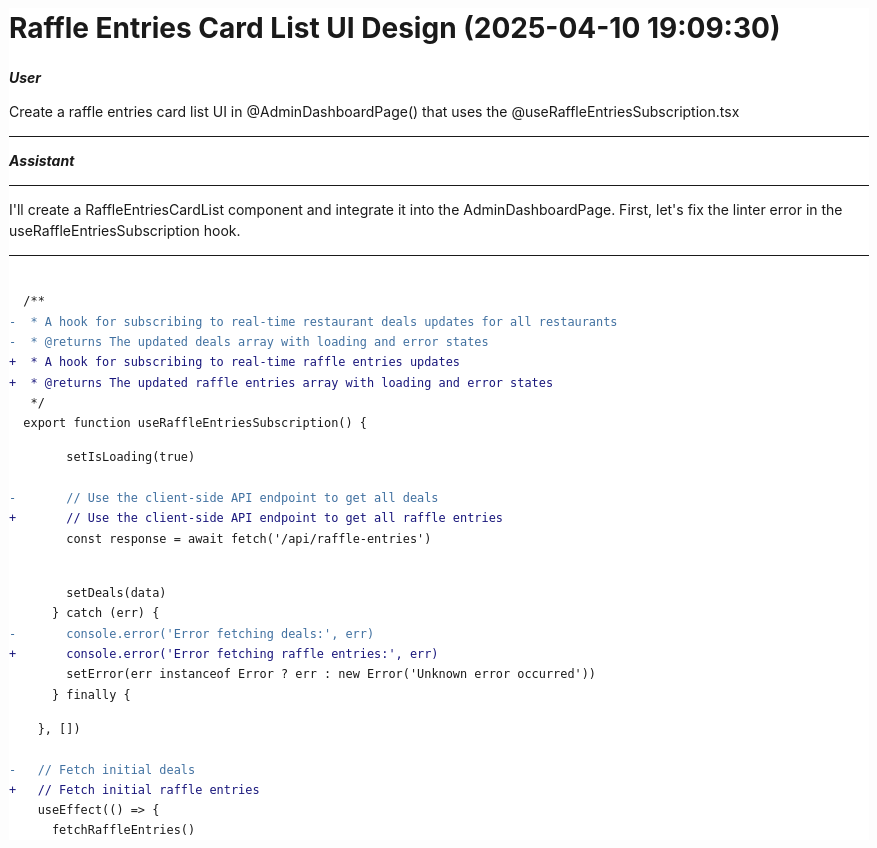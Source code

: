 

# Raffle Entries Card List UI Design (2025-04-10 19:09:30)

_**User**_

Create a raffle entries card list UI in @AdminDashboardPage() that uses the @useRaffleEntriesSubscription.tsx 

---

_**Assistant**_



---

I'll create a RaffleEntriesCardList component and integrate it into the AdminDashboardPage. First, let's fix the linter error in the useRaffleEntriesSubscription hook.

---

```diff
  
  /**
-  * A hook for subscribing to real-time restaurant deals updates for all restaurants
-  * @returns The updated deals array with loading and error states
+  * A hook for subscribing to real-time raffle entries updates
+  * @returns The updated raffle entries array with loading and error states
   */
  export function useRaffleEntriesSubscription() {
```

```diff
        setIsLoading(true)
  
-       // Use the client-side API endpoint to get all deals
+       // Use the client-side API endpoint to get all raffle entries
        const response = await fetch('/api/raffle-entries')
  
```

```diff
        setDeals(data)
      } catch (err) {
-       console.error('Error fetching deals:', err)
+       console.error('Error fetching raffle entries:', err)
        setError(err instanceof Error ? err : new Error('Unknown error occurred'))
      } finally {
```

```diff
    }, [])
  
-   // Fetch initial deals
+   // Fetch initial raffle entries
    useEffect(() => {
      fetchRaffleEntries()
```
